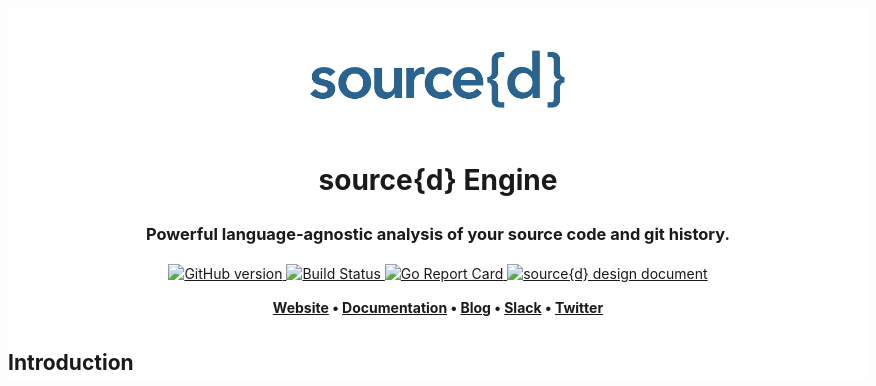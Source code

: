 <h1 align="center">
  <br>
  <a href="https://www.sourced.tech"><img src="docs/sourced.png" alt="source{d}" height="60px"></a>
  <br>
  <br>
  source{d} Engine
  <br>
</h1>

<h3 align="center">Powerful language-agnostic analysis of your source code and git history.</h3>

<p align="center">
  <a href="https://github.com/src-d/engine/releases">
    <img src="https://badge.fury.io/gh/src-d%2Fengine.svg"
         alt="GitHub version">
  </a>
  <a href="https://travis-ci.org/src-d/engine">
    <img src="https://travis-ci.org/src-d/engine.svg?branch=master"
         alt="Build Status">
  </a> 
  <a href="https://goreportcard.com/report/github.com/src-d/engine">
    <img src="https://goreportcard.com/badge/github.com/src-d/engine"
         alt="Go Report Card">
  </a>   
  <a href="https://drive.google.com/open?id=1Fw-qE8mC3lZUP5hoH1Jo5bYcGV0Z018uAq7er3oAMLw">
    <img src="https://img.shields.io/badge/source%7Bd%7D-design%20document-blue.svg"
         alt="source{d} design document">
  </a>
</p>

<p align="center"><b>
    <a href="https://www.sourced.tech">Website</a> •  
    <a href="https://docs.sourced.tech">Documentation</a> •
    <a href="https://blog.sourced.tech">Blog</a> •
    <a href="http://bit.ly/src-d-community">Slack</a> •
    <a href="https://twitter.com/sourcedtech">Twitter</a>
</b></p>

## Introduction
